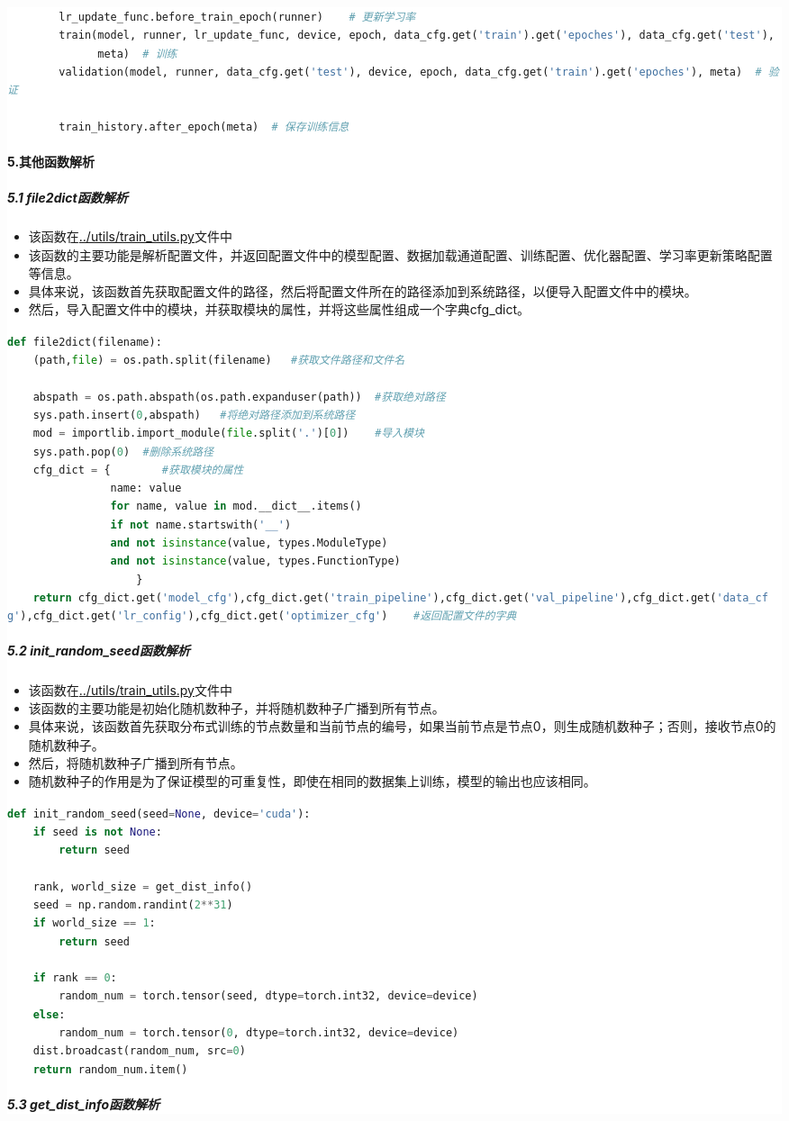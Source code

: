 ```python
        lr_update_func.before_train_epoch(runner)    # 更新学习率
        train(model, runner, lr_update_func, device, epoch, data_cfg.get('train').get('epoches'), data_cfg.get('test'),
              meta)  # 训练
        validation(model, runner, data_cfg.get('test'), device, epoch, data_cfg.get('train').get('epoches'), meta)  # 验证

        train_history.after_epoch(meta)  # 保存训练信息
```
#### 5.其他函数解析

##### 5.1 file2dict函数解析

- 该函数在[../utils/train_utils.py](/rock_identification/utils/train_utils.py)文件中
- 该函数的主要功能是解析配置文件，并返回配置文件中的模型配置、数据加载通道配置、训练配置、优化器配置、学习率更新策略配置等信息。
- 具体来说，该函数首先获取配置文件的路径，然后将配置文件所在的路径添加到系统路径，以便导入配置文件中的模块。
- 然后，导入配置文件中的模块，并获取模块的属性，并将这些属性组成一个字典cfg_dict。
```python
def file2dict(filename):
    (path,file) = os.path.split(filename)   #获取文件路径和文件名

    abspath = os.path.abspath(os.path.expanduser(path))  #获取绝对路径
    sys.path.insert(0,abspath)   #将绝对路径添加到系统路径
    mod = importlib.import_module(file.split('.')[0])    #导入模块
    sys.path.pop(0)  #删除系统路径
    cfg_dict = {        #获取模块的属性
                name: value
                for name, value in mod.__dict__.items()
                if not name.startswith('__')
                and not isinstance(value, types.ModuleType)
                and not isinstance(value, types.FunctionType)
                    }
    return cfg_dict.get('model_cfg'),cfg_dict.get('train_pipeline'),cfg_dict.get('val_pipeline'),cfg_dict.get('data_cfg'),cfg_dict.get('lr_config'),cfg_dict.get('optimizer_cfg')    #返回配置文件的字典

```

##### 5.2 init_random_seed函数解析

- 该函数在[../utils/train_utils.py](/rock_identification/utils/train_utils.py)文件中
- 该函数的主要功能是初始化随机数种子，并将随机数种子广播到所有节点。
- 具体来说，该函数首先获取分布式训练的节点数量和当前节点的编号，如果当前节点是节点0，则生成随机数种子；否则，接收节点0的随机数种子。
- 然后，将随机数种子广播到所有节点。
- 随机数种子的作用是为了保证模型的可重复性，即使在相同的数据集上训练，模型的输出也应该相同。

```python
def init_random_seed(seed=None, device='cuda'):
    if seed is not None:
        return seed

    rank, world_size = get_dist_info()
    seed = np.random.randint(2**31)
    if world_size == 1:
        return seed

    if rank == 0:
        random_num = torch.tensor(seed, dtype=torch.int32, device=device)
    else:
        random_num = torch.tensor(0, dtype=torch.int32, device=device)
    dist.broadcast(random_num, src=0)
    return random_num.item()
```
##### 5.3 get_dist_info函数解析
